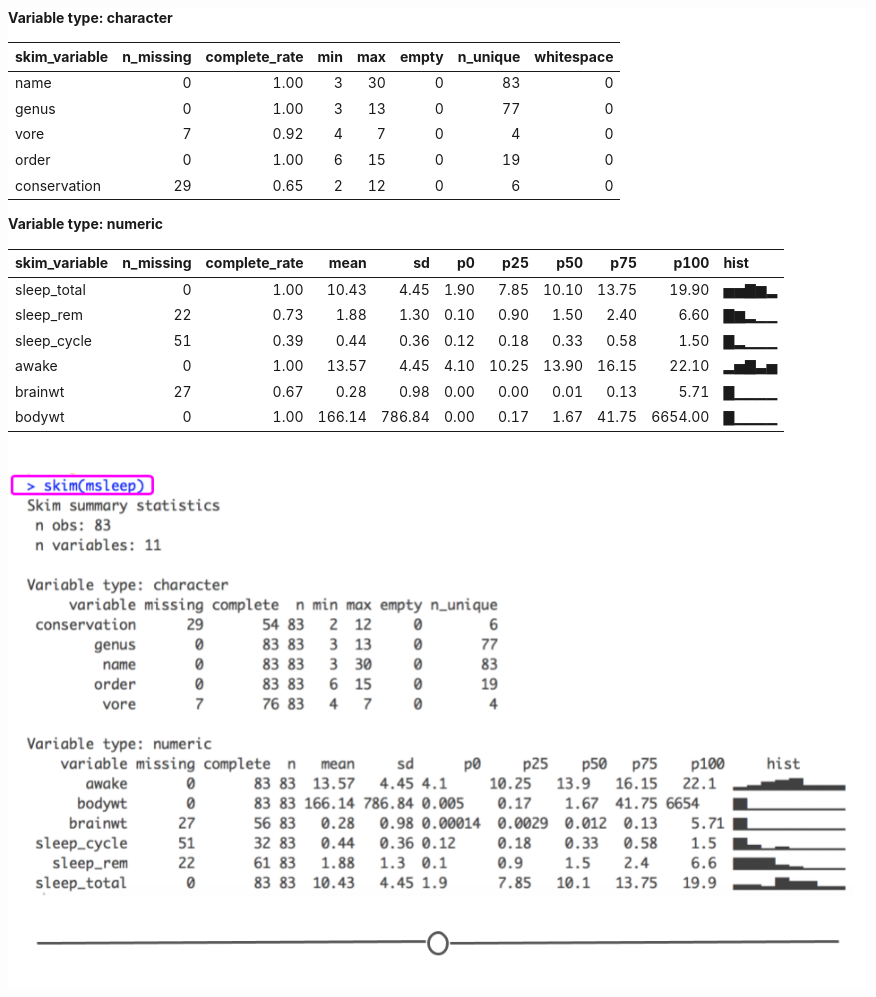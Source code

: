 
**Variable type: character**

|skim_variable | n_missing| complete_rate| min| max| empty| n_unique| whitespace|
|:-------------|---------:|-------------:|---:|---:|-----:|--------:|----------:|
|name          |         0|          1.00|   3|  30|     0|       83|          0|
|genus         |         0|          1.00|   3|  13|     0|       77|          0|
|vore          |         7|          0.92|   4|   7|     0|        4|          0|
|order         |         0|          1.00|   6|  15|     0|       19|          0|
|conservation  |        29|          0.65|   2|  12|     0|        6|          0|


**Variable type: numeric**

|skim_variable | n_missing| complete_rate|   mean|     sd|   p0|   p25|   p50|   p75|    p100|hist  |
|:-------------|---------:|-------------:|------:|------:|----:|-----:|-----:|-----:|-------:|:-----|
|sleep_total   |         0|          1.00|  10.43|   4.45| 1.90|  7.85| 10.10| 13.75|   19.90|▅▅▇▆▂ |
|sleep_rem     |        22|          0.73|   1.88|   1.30| 0.10|  0.90|  1.50|  2.40|    6.60|▇▆▂▁▁ |
|sleep_cycle   |        51|          0.39|   0.44|   0.36| 0.12|  0.18|  0.33|  0.58|    1.50|▇▂▁▁▁ |
|awake         |         0|          1.00|  13.57|   4.45| 4.10| 10.25| 13.90| 16.15|   22.10|▂▅▇▃▅ |
|brainwt       |        27|          0.67|   0.28|   0.98| 0.00|  0.00|  0.01|  0.13|    5.71|▇▁▁▁▁ |
|bodywt        |         0|          1.00| 166.14| 786.84| 0.00|  0.17|  1.67| 41.75| 6654.00|▇▁▁▁▁ |

![summarize entire dataset using skim() from skimr](images/gslides/116.png)
